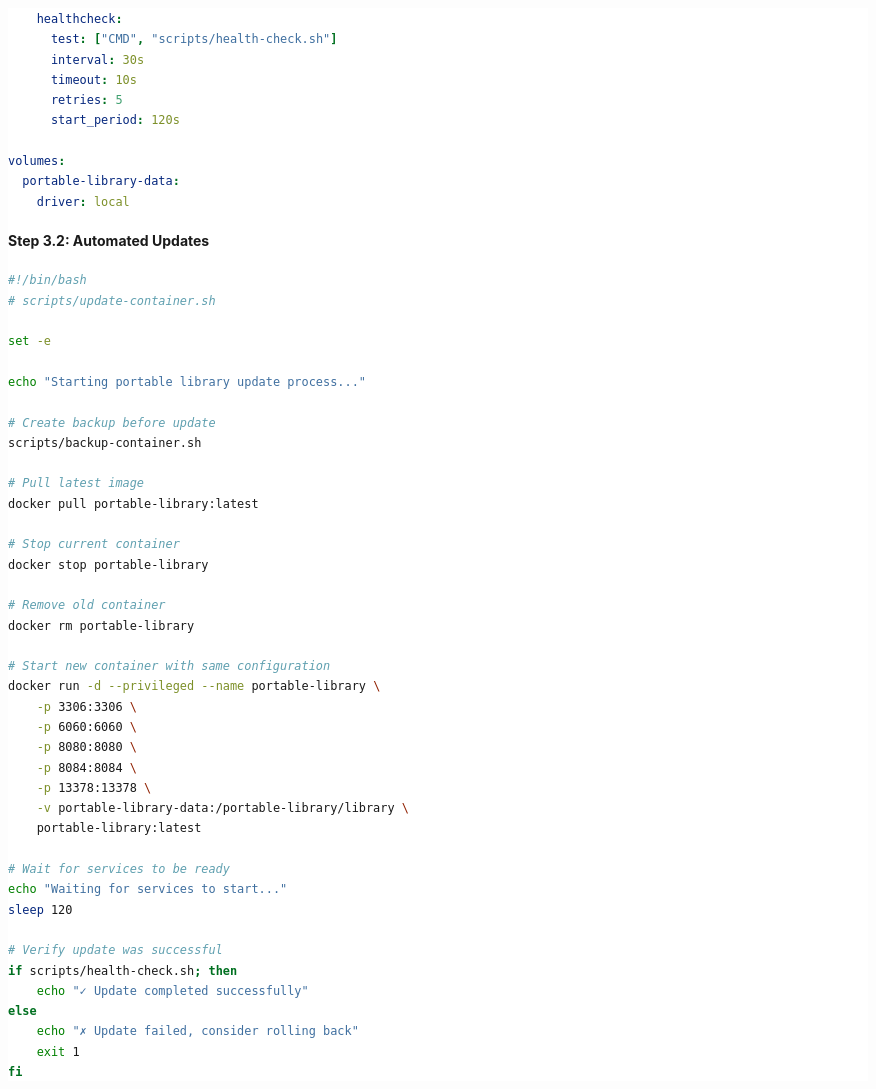 ```yaml
    healthcheck:
      test: ["CMD", "scripts/health-check.sh"]
      interval: 30s
      timeout: 10s
      retries: 5
      start_period: 120s

volumes:
  portable-library-data:
    driver: local
```

#### Step 3.2: Automated Updates
```bash
#!/bin/bash
# scripts/update-container.sh

set -e

echo "Starting portable library update process..."

# Create backup before update
scripts/backup-container.sh

# Pull latest image
docker pull portable-library:latest

# Stop current container
docker stop portable-library

# Remove old container
docker rm portable-library

# Start new container with same configuration
docker run -d --privileged --name portable-library \
    -p 3306:3306 \
    -p 6060:6060 \
    -p 8080:8080 \
    -p 8084:8084 \
    -p 13378:13378 \
    -v portable-library-data:/portable-library/library \
    portable-library:latest

# Wait for services to be ready
echo "Waiting for services to start..."
sleep 120

# Verify update was successful
if scripts/health-check.sh; then
    echo "✓ Update completed successfully"
else
    echo "✗ Update failed, consider rolling back"
    exit 1
fi
```
